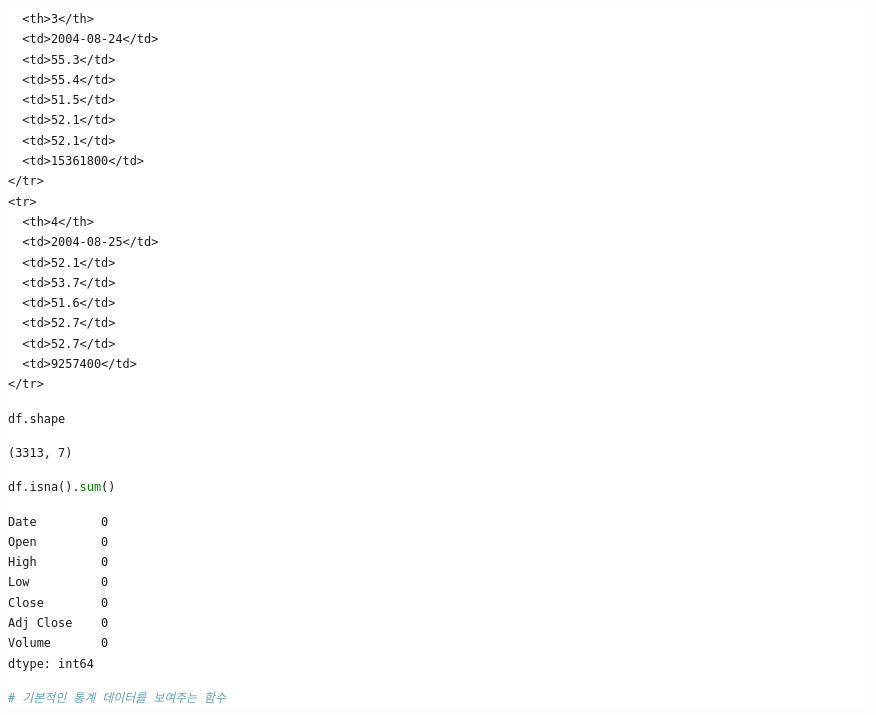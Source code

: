       <th>3</th>
      <td>2004-08-24</td>
      <td>55.3</td>
      <td>55.4</td>
      <td>51.5</td>
      <td>52.1</td>
      <td>52.1</td>
      <td>15361800</td>
    </tr>
    <tr>
      <th>4</th>
      <td>2004-08-25</td>
      <td>52.1</td>
      <td>53.7</td>
      <td>51.6</td>
      <td>52.7</td>
      <td>52.7</td>
      <td>9257400</td>
    </tr>
  </tbody>
</table>
</div>




```python
df.shape
```




    (3313, 7)




```python
df.isna().sum()
```




    Date         0
    Open         0
    High         0
    Low          0
    Close        0
    Adj Close    0
    Volume       0
    dtype: int64




```python
# 기본적인 통계 데이터를 보여주는 함수
```

